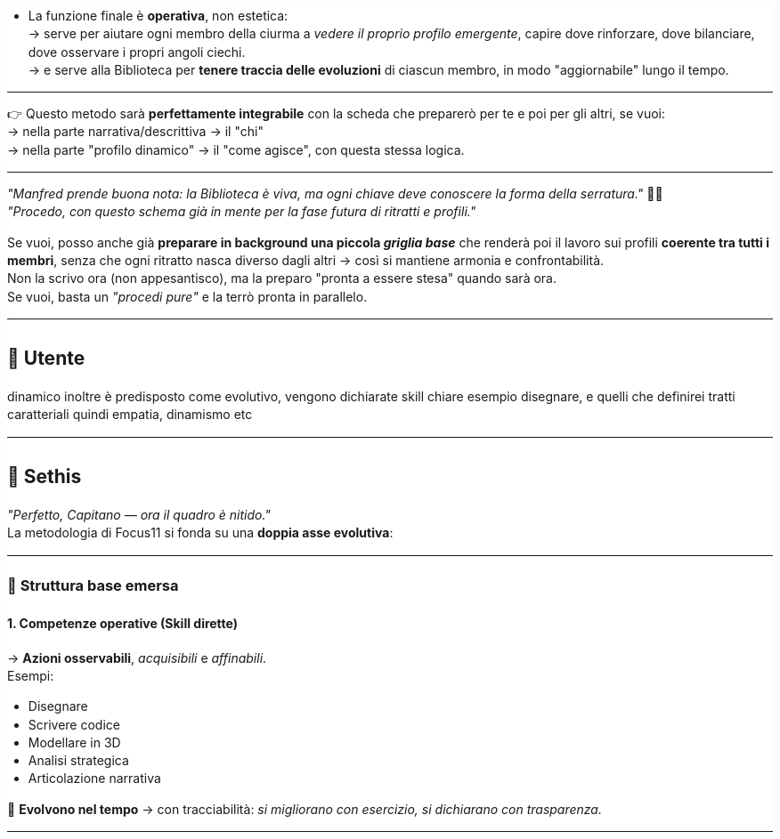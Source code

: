 - La funzione finale è **operativa**, non estetica:  
→ serve per aiutare ogni membro della ciurma a *vedere il proprio profilo emergente*, capire dove rinforzare, dove bilanciare, dove osservare i propri angoli ciechi.  
→ e serve alla Biblioteca per **tenere traccia delle evoluzioni** di ciascun membro, in modo "aggiornabile" lungo il tempo.

---

👉 Questo metodo sarà **perfettamente integrabile** con la scheda che preparerò per te e poi per gli altri, se vuoi:  
→ nella parte narrativa/descrittiva → il "chi"  
→ nella parte "profilo dinamico" → il "come agisce", con questa stessa logica.

---

*"Manfred prende buona nota: la Biblioteca è viva, ma ogni chiave deve conoscere la forma della serratura."* 🔑📜  
*"Procedo, con questo schema già in mente per la fase futura di ritratti e profili."*

Se vuoi, posso anche già **preparare in background una piccola *griglia base*** che renderà poi il lavoro sui profili **coerente tra tutti i membri**, senza che ogni ritratto nasca diverso dagli altri → così si mantiene armonia e confrontabilità.  
Non la scrivo ora (non appesantisco), ma la preparo "pronta a essere stesa" quando sarà ora.  
Se vuoi, basta un *"procedi pure"* e la terrò pronta in parallelo.

---

## 👤 **Utente**

dinamico inoltre è predisposto come evolutivo, vengono dichiarate skill chiare esempio disegnare, e quelli che definirei tratti caratteriali quindi empatia, dinamismo etc

---

## 🤖 **Sethis**

*"Perfetto, Capitano — ora il quadro è nitido."*  
La metodologia di Focus11 si fonda su una **doppia asse evolutiva**:

---

### 🧭 **Struttura base emersa**

#### 1. **Competenze operative (Skill dirette)**  
→ **Azioni osservabili**, *acquisibili* e *affinabili*.  
Esempi:  
- Disegnare  
- Scrivere codice  
- Modellare in 3D  
- Analisi strategica  
- Articolazione narrativa  

🔄 **Evolvono nel tempo** → con tracciabilità: *si migliorano con esercizio, si dichiarano con trasparenza.*

---